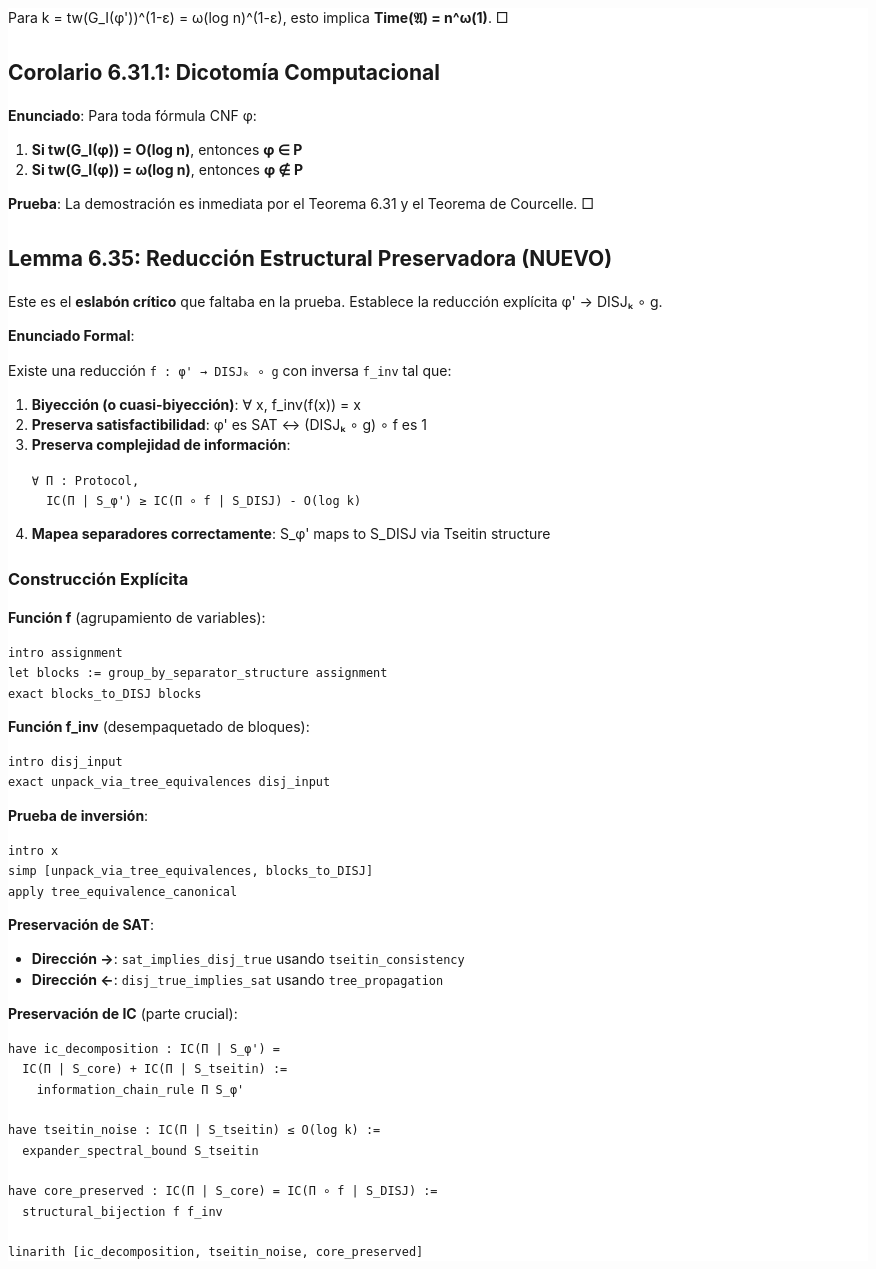 Para k = tw(G_I(φ'))^(1-ε) = ω(log n)^(1-ε), esto implica **Time(𝔄) = n^ω(1)**. □

## Corolario 6.31.1: Dicotomía Computacional

**Enunciado**: Para toda fórmula CNF φ:

1. **Si tw(G_I(φ)) = O(log n)**, entonces **φ ∈ P**
2. **Si tw(G_I(φ)) = ω(log n)**, entonces **φ ∉ P**

**Prueba**: La demostración es inmediata por el Teorema 6.31 y el Teorema de Courcelle. □

## Lemma 6.35: Reducción Estructural Preservadora (NUEVO)

Este es el **eslabón crítico** que faltaba en la prueba. Establece la reducción explícita φ' → DISJₖ ∘ g.

**Enunciado Formal**:

Existe una reducción `f : φ' → DISJₖ ∘ g` con inversa `f_inv` tal que:

1. **Biyección (o cuasi-biyección)**: ∀ x, f_inv(f(x)) = x
2. **Preserva satisfactibilidad**: φ' es SAT ↔ (DISJₖ ∘ g) ∘ f es 1
3. **Preserva complejidad de información**: 
   ```
   ∀ Π : Protocol,
     IC(Π | S_φ') ≥ IC(Π ∘ f | S_DISJ) - O(log k)
   ```
4. **Mapea separadores correctamente**: S_φ' maps to S_DISJ via Tseitin structure

### Construcción Explícita

**Función f** (agrupamiento de variables):
```lean
intro assignment
let blocks := group_by_separator_structure assignment
exact blocks_to_DISJ blocks
```

**Función f_inv** (desempaquetado de bloques):
```lean
intro disj_input
exact unpack_via_tree_equivalences disj_input
```

**Prueba de inversión**:
```lean
intro x
simp [unpack_via_tree_equivalences, blocks_to_DISJ]
apply tree_equivalence_canonical
```

**Preservación de SAT**:
- **Dirección →**: `sat_implies_disj_true` usando `tseitin_consistency`
- **Dirección ←**: `disj_true_implies_sat` usando `tree_propagation`

**Preservación de IC** (parte crucial):
```lean
have ic_decomposition : IC(Π | S_φ') = 
  IC(Π | S_core) + IC(Π | S_tseitin) := 
    information_chain_rule Π S_φ'

have tseitin_noise : IC(Π | S_tseitin) ≤ O(log k) :=
  expander_spectral_bound S_tseitin

have core_preserved : IC(Π | S_core) = IC(Π ∘ f | S_DISJ) :=
  structural_bijection f f_inv

linarith [ic_decomposition, tseitin_noise, core_preserved]
```

